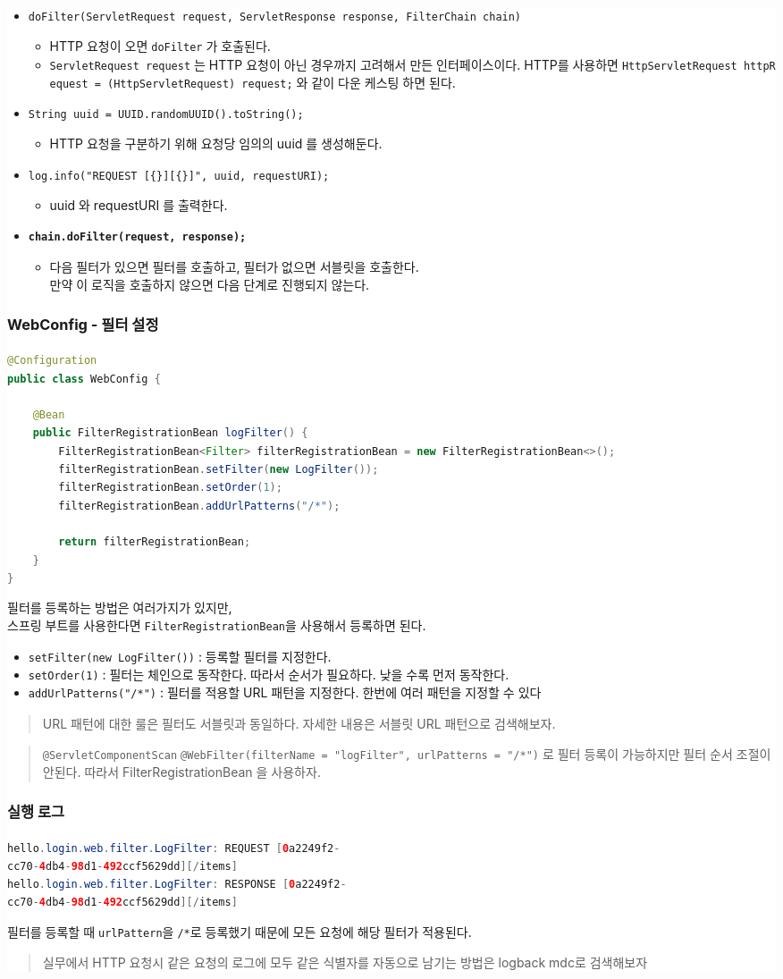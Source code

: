 * `doFilter(ServletRequest request, ServletResponse response, FilterChain chain)`
    * HTTP 요청이 오면 `doFilter` 가 호출된다.
    * `ServletRequest request` 는 HTTP 요청이 아닌 경우까지 고려해서 만든 인터페이스이다. HTTP를 사용하면 `HttpServletRequest httpRequest = (HttpServletRequest) request;` 와 같이 다운 케스팅 하면 된다.

* `String uuid = UUID.randomUUID().toString();`
    * HTTP 요청을 구분하기 위해 요청당 임의의 uuid 를 생성해둔다.

* `log.info("REQUEST [{}][{}]", uuid, requestURI);`
    * uuid 와 requestURI 를 출력한다.

* **`chain.doFilter(request, response);`**
    * 다음 필터가 있으면 필터를 호출하고, 필터가 없으면 서블릿을 호출한다. \
    만약 이 로직을 호출하지 않으면 다음 단계로 진행되지 않는다.


### WebConfig - 필터 설정
```java
@Configuration
public class WebConfig {

    @Bean
    public FilterRegistrationBean logFilter() {
        FilterRegistrationBean<Filter> filterRegistrationBean = new FilterRegistrationBean<>();
        filterRegistrationBean.setFilter(new LogFilter());
        filterRegistrationBean.setOrder(1);
        filterRegistrationBean.addUrlPatterns("/*");

        return filterRegistrationBean;
    }
}
```
필터를 등록하는 방법은 여러가지가 있지만, \
스프링 부트를 사용한다면 `FilterRegistrationBean`을 사용해서 등록하면 된다.

* `setFilter(new LogFilter())` : 등록할 필터를 지정한다.
* `setOrder(1)` : 필터는 체인으로 동작한다. 따라서 순서가 필요하다. 낮을 수록 먼저 동작한다.
* `addUrlPatterns("/*")` : 필터를 적용할 URL 패턴을 지정한다. 한번에 여러 패턴을 지정할 수 있다

> URL 패턴에 대한 룰은 필터도 서블릿과 동일하다. 자세한 내용은 서블릿 URL 패턴으로 검색해보자.

> `@ServletComponentScan` `@WebFilter(filterName = "logFilter", urlPatterns = "/*")` 로 필터 등록이 가능하지만 필터 순서 조절이 안된다. 따라서 FilterRegistrationBean 을 사용하자.


### 실행 로그
```java
hello.login.web.filter.LogFilter: REQUEST [0a2249f2-
cc70-4db4-98d1-492ccf5629dd][/items]
hello.login.web.filter.LogFilter: RESPONSE [0a2249f2-
cc70-4db4-98d1-492ccf5629dd][/items]
```
필터를 등록할 때 `urlPattern`을 `/*`로 등록했기 때문에 모든 요청에 해당 필터가 적용된다.

> 실무에서 HTTP 요청시 같은 요청의 로그에 모두 같은 식별자를 자동으로 남기는 방법은 logback mdc로 검색해보자
